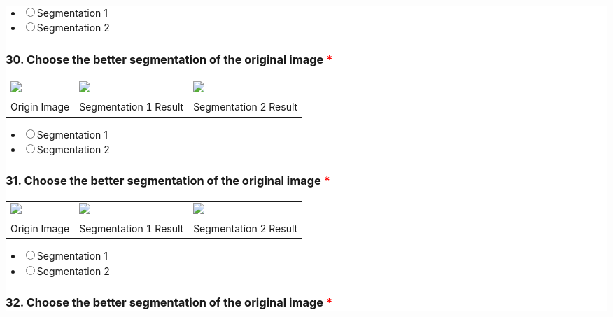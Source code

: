 + <input type="radio" name="entry.1021893001" value="1" id="group_1021893001_1" aria-label="1" required="">Segmentation 1
+ <input type="radio" name="entry.1021893001" value="2" id="group_1021893001_2" aria-label="2" required="">Segmentation 2


### 30. Choose the better segmentation of the original image <font color="red">*</font>

<table>
  <tr>
    <td><img src="Images/280.png" width="100%"/></td>
    <td><img src="Pair/280_1.png" width="100%"/></td>
    <td><img src="Pair/280_2.png" width="100%"/></td>
  </tr>
  <tr>
    <td>Origin Image</td>
    <td>Segmentation 1 Result</td>
    <td>Segmentation 2 Result</td>
  </tr>
</table>

+ <input type="radio" name="entry.781300071" value="1" id="group_781300071_1" aria-label="1" required="">Segmentation 1
+ <input type="radio" name="entry.781300071" value="2" id="group_781300071_2" aria-label="2" required="">Segmentation 2


### 31. Choose the better segmentation of the original image <font color="red">*</font>

<table>
  <tr>
    <td><img src="Images/281.png" width="100%"/></td>
    <td><img src="Pair/281_1.png" width="100%"/></td>
    <td><img src="Pair/281_2.png" width="100%"/></td>
  </tr>
  <tr>
    <td>Origin Image</td>
    <td>Segmentation 1 Result</td>
    <td>Segmentation 2 Result</td>
  </tr>
</table>

+ <input type="radio" name="entry.756291474" value="1" id="group_756291474_1" aria-label="1" required="">Segmentation 1
+ <input type="radio" name="entry.756291474" value="2" id="group_756291474_2" aria-label="2" required="">Segmentation 2


### 32. Choose the better segmentation of the original image <font color="red">*</font>
